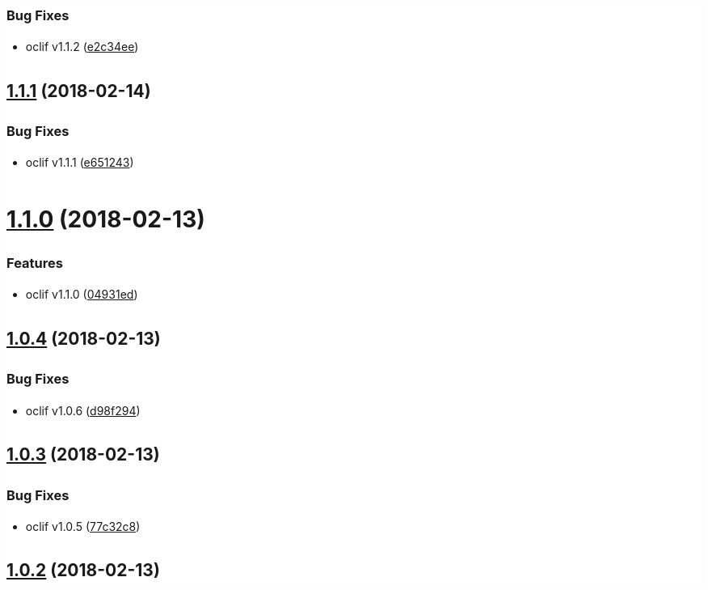 
### Bug Fixes

* oclif v1.1.2 ([e2c34ee](https://github.com/oclif/example-multi-js/commit/e2c34ee))

<a name="1.1.1"></a>
## [1.1.1](https://github.com/oclif/example-multi-js/compare/04931ed93062dee5288051cdc9b6446616ea0f0e...v1.1.1) (2018-02-14)


### Bug Fixes

* oclif v1.1.1 ([e651243](https://github.com/oclif/example-multi-js/commit/e651243))

<a name="1.1.0"></a>
# [1.1.0](https://github.com/oclif/example-multi-js/compare/d98f294e412f406da6f9a81f259dab7e50303c9a...v1.1.0) (2018-02-13)


### Features

* oclif v1.1.0 ([04931ed](https://github.com/oclif/example-multi-js/commit/04931ed))

<a name="1.0.4"></a>
## [1.0.4](https://github.com/oclif/example-multi-js/compare/77c32c8a7a98a5d7b01784bc086d3a17580b4e40...v1.0.4) (2018-02-13)


### Bug Fixes

* oclif v1.0.6 ([d98f294](https://github.com/oclif/example-multi-js/commit/d98f294))

<a name="1.0.3"></a>
## [1.0.3](https://github.com/oclif/example-multi-js/compare/ac3d79cc11221131700a7e906377d50bcd720e19...v1.0.3) (2018-02-13)


### Bug Fixes

* oclif v1.0.5 ([77c32c8](https://github.com/oclif/example-multi-js/commit/77c32c8))

<a name="1.0.2"></a>
## [1.0.2](https://github.com/oclif/example-multi-js/compare/be1a6a5818a51376ddf674ca7c458e0d5fe71dd1...v1.0.2) (2018-02-13)

